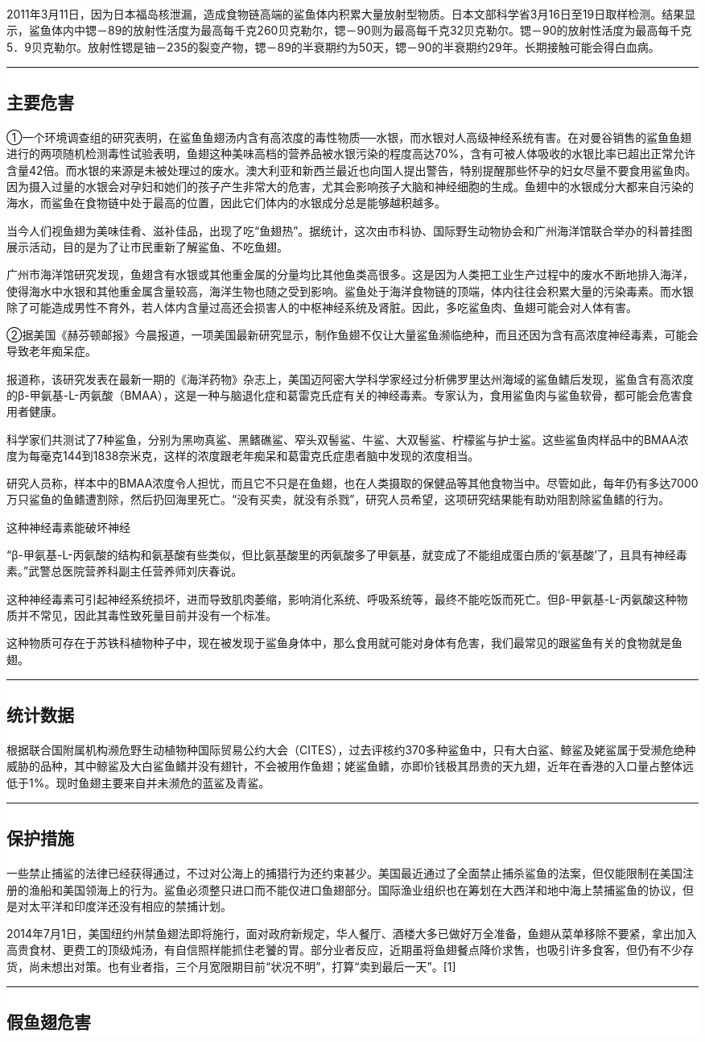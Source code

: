 2011年3月11日，因为日本福岛核泄漏，造成食物链高端的鲨鱼体内积累大量放射型物质。日本文部科学省3月16日至19日取样检测。结果显示，鲨鱼体内中锶－89的放射性活度为最高每千克260贝克勒尔，锶－90则为最高每千克32贝克勒尔。锶－90的放射性活度为最高每千克5．9贝克勒尔。放射性锶是铀－235的裂变产物，锶－89的半衰期约为50天，锶－90的半衰期约29年。长期接触可能会得白血病。

---

## 主要危害

①一个环境调查组的研究表明，在鲨鱼鱼翅汤内含有高浓度的毒性物质──水银，而水银对人高级神经系统有害。在对曼谷销售的鲨鱼鱼翅进行的两项随机检测毒性试验表明，鱼翅这种美味高档的营养品被水银污染的程度高达70%，含有可被人体吸收的水银比率已超出正常允许含量42倍。而水银的来源是未被处理过的废水。澳大利亚和新西兰最近也向国人提出警告，特别提醒那些怀孕的妇女尽量不要食用鲨鱼肉。因为摄入过量的水银会对孕妇和她们的孩子产生非常大的危害，尤其会影响孩子大脑和神经细胞的生成。鱼翅中的水银成分大都来自污染的海水，而鲨鱼在食物链中处于最高的位置，因此它们体内的水银成分总是能够越积越多。

当今人们视鱼翅为美味佳肴、滋补佳品，出现了吃“鱼翅热”。据统计，这次由市科协、国际野生动物协会和广州海洋馆联合举办的科普挂图展示活动，目的是为了让市民重新了解鲨鱼、不吃鱼翅。

广州市海洋馆研究发现，鱼翅含有水银或其他重金属的分量均比其他鱼类高很多。这是因为人类把工业生产过程中的废水不断地排入海洋，使得海水中水银和其他重金属含量较高，海洋生物也随之受到影响。鲨鱼处于海洋食物链的顶端，体内往往会积累大量的污染毒素。而水银除了可能造成男性不育外，若人体内含量过高还会损害人的中枢神经系统及肾脏。因此，多吃鲨鱼肉、鱼翅可能会对人体有害。

②据美国《赫芬顿邮报》今晨报道，一项美国最新研究显示，制作鱼翅不仅让大量鲨鱼濒临绝种，而且还因为含有高浓度神经毒素，可能会导致老年痴呆症。

报道称，该研究发表在最新一期的《海洋药物》杂志上，美国迈阿密大学科学家经过分析佛罗里达州海域的鲨鱼鳍后发现，鲨鱼含有高浓度的β-甲氨基-L-丙氨酸（BMAA），这是一种与脑退化症和葛雷克氏症有关的神经毒素。专家认为，食用鲨鱼肉与鲨鱼软骨，都可能会危害食用者健康。

科学家们共测试了7种鲨鱼，分别为黑吻真鲨、黑鳍礁鲨、窄头双髻鲨、牛鲨、大双髻鲨、柠檬鲨与护士鲨。这些鲨鱼肉样品中的BMAA浓度为每毫克144到1838奈米克，这样的浓度跟老年痴呆和葛雷克氏症患者脑中发现的浓度相当。

研究人员称，样本中的BMAA浓度令人担忧，而且它不只是在鱼翅，也在人类摄取的保健品等其他食物当中。尽管如此，每年仍有多达7000万只鲨鱼的鱼鳍遭割除，然后扔回海里死亡。“没有买卖，就没有杀戮”，研究人员希望，这项研究结果能有助劝阻割除鲨鱼鳍的行为。

这种神经毒素能破坏神经

“β-甲氨基-L-丙氨酸的结构和氨基酸有些类似，但比氨基酸里的丙氨酸多了甲氨基，就变成了不能组成蛋白质的‘氨基酸’了，且具有神经毒素。”武警总医院营养科副主任营养师刘庆春说。

这种神经毒素可引起神经系统损坏，进而导致肌肉萎缩，影响消化系统、呼吸系统等，最终不能吃饭而死亡。但β-甲氨基-L-丙氨酸这种物质并不常见，因此其毒性致死量目前并没有一个标准。

这种物质可存在于苏铁科植物种子中，现在被发现于鲨鱼身体中，那么食用就可能对身体有危害，我们最常见的跟鲨鱼有关的食物就是鱼翅。

---

## 统计数据

根据联合国附属机构濒危野生动植物种国际贸易公约大会（CITES），过去评核约370多种鲨鱼中，只有大白鲨、鲸鲨及姥鲨属于受濒危绝种威胁的品种，其中鲸鲨及大白鲨鱼鳍并没有翅针，不会被用作鱼翅；姥鲨鱼鳍，亦即价钱极其昂贵的天九翅，近年在香港的入口量占整体远低于1%。现时鱼翅主要来自并未濒危的蓝鲨及青鲨。

---

## 保护措施

一些禁止捕鲨的法律已经获得通过，不过对公海上的捕猎行为还约束甚少。美国最近通过了全面禁止捕杀鲨鱼的法案，但仅能限制在美国注册的渔船和美国领海上的行为。鲨鱼必须整只进口而不能仅进口鱼翅部分。国际渔业组织也在筹划在大西洋和地中海上禁捕鲨鱼的协议，但是对太平洋和印度洋还没有相应的禁捕计划。

2014年7月1日，美国纽约州禁鱼翅法即将施行，面对政府新规定，华人餐厅、酒楼大多已做好万全准备，鱼翅从菜单移除不要紧，拿出加入高贵食材、更费工的顶级炖汤，有自信照样能抓住老饕的胃。部分业者反应，近期虽将鱼翅餐点降价求售，也吸引许多食客，但仍有不少存货，尚未想出对策。也有业者指，三个月宽限期目前“状况不明”，打算“卖到最后一天”。[1] 

---

## 假鱼翅危害
